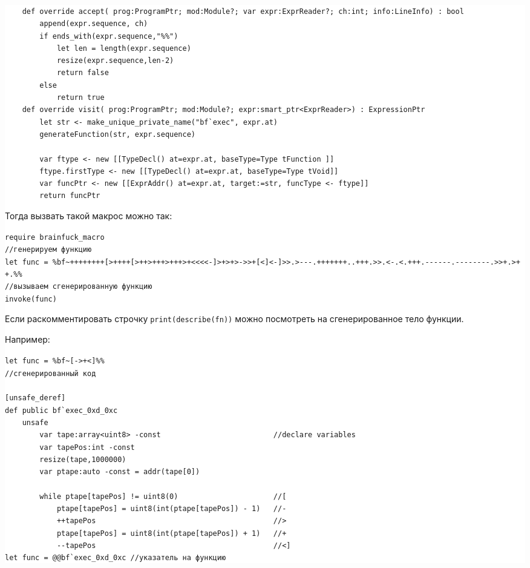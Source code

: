```dascript
    def override accept( prog:ProgramPtr; mod:Module?; var expr:ExprReader?; ch:int; info:LineInfo) : bool
        append(expr.sequence, ch)
        if ends_with(expr.sequence,"%%")
            let len = length(expr.sequence)
            resize(expr.sequence,len-2)
            return false
        else
            return true
    def override visit( prog:ProgramPtr; mod:Module?; expr:smart_ptr<ExprReader>) : ExpressionPtr
        let str <- make_unique_private_name("bf`exec", expr.at)
        generateFunction(str, expr.sequence)

        var ftype <- new [[TypeDecl() at=expr.at, baseType=Type tFunction ]]
        ftype.firstType <- new [[TypeDecl() at=expr.at, baseType=Type tVoid]]
        var funcPtr <- new [[ExprAddr() at=expr.at, target:=str, funcType <- ftype]]
        return funcPtr
```

Тогда вызвать такой макрос можно так:

```dascript
require brainfuck_macro
//генерируем функцию
let func = %bf~++++++++[>++++[>++>+++>+++>+<<<<-]>+>+>->>+[<]<-]>>.>---.+++++++..+++.>>.<-.<.+++.------.--------.>>+.>++.%%
//вызываем сгенерированную функцию
invoke(func)
```

Если раскомментировать строчку `print(describe(fn))` можно посмотреть на сгенерированное тело функции.

Например:

```dascript
let func = %bf~[->+<]%%
//сгенерированный код

[unsafe_deref]
def public bf`exec_0xd_0xc
    unsafe
        var tape:array<uint8> -const                          //declare variables
        var tapePos:int -const
        resize(tape,1000000)
        var ptape:auto -const = addr(tape[0])

        while ptape[tapePos] != uint8(0)                      //[
            ptape[tapePos] = uint8(int(ptape[tapePos]) - 1)   //-
            ++tapePos                                         //>
            ptape[tapePos] = uint8(int(ptape[tapePos]) + 1)   //+
            --tapePos                                         //<]
let func = @@bf`exec_0xd_0xc //указатель на функцию
```
